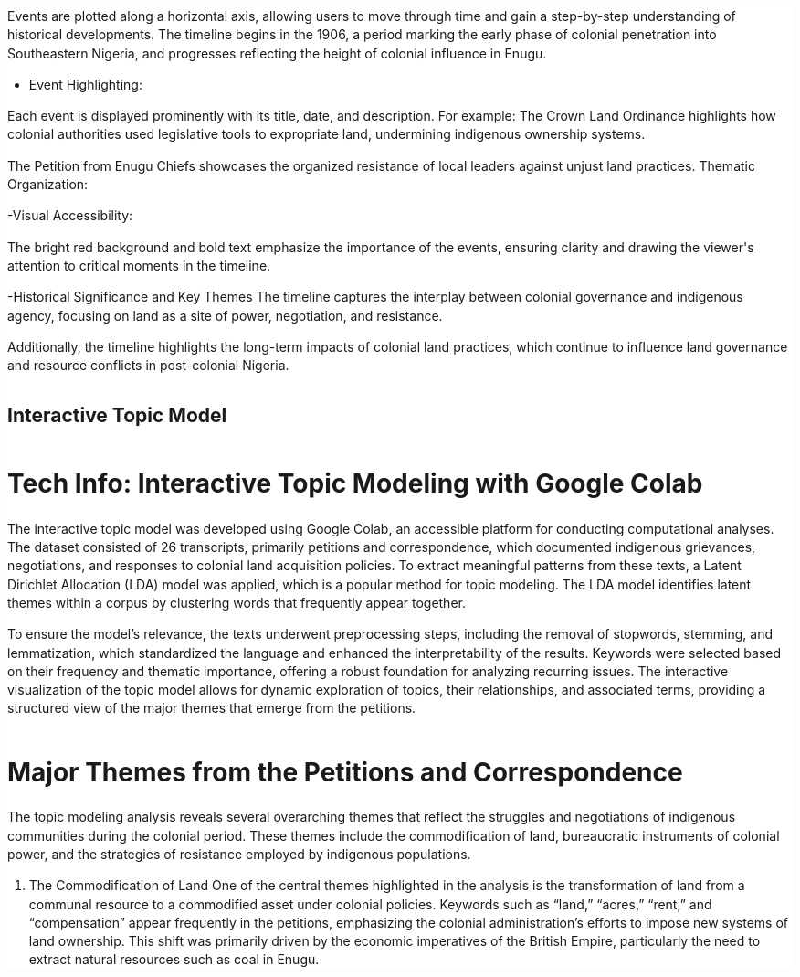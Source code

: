Events are plotted along a horizontal axis, allowing users to move through time and gain a step-by-step understanding of historical developments. The timeline begins in the 1906, a period marking the early phase of colonial penetration into Southeastern Nigeria, and progresses reflecting the height of colonial influence in Enugu.

- Event Highlighting:

Each event is displayed prominently with its title, date, and description. For example:
The Crown Land Ordinance highlights how colonial authorities used legislative tools to expropriate land, undermining indigenous ownership systems.

The Petition from Enugu Chiefs showcases the organized resistance of local leaders against unjust land practices.
Thematic Organization:

-Visual Accessibility:

The bright red background and bold text emphasize the importance of the events, ensuring clarity and drawing the viewer's attention to critical moments in the timeline.

-Historical Significance and Key Themes
The timeline captures the interplay between colonial governance and indigenous agency, focusing on land as a site of power, negotiation, and resistance. 

Additionally, the timeline highlights the long-term impacts of colonial land practices, which continue to influence land governance and resource conflicts in post-colonial Nigeria.

## Interactive Topic Model


# Tech Info: Interactive Topic Modeling with Google Colab
The interactive topic model was developed using Google Colab, an accessible platform for conducting computational analyses. The dataset consisted of 26 transcripts, primarily petitions and correspondence, which documented indigenous grievances, negotiations, and responses to colonial land acquisition policies. To extract meaningful patterns from these texts, a Latent Dirichlet Allocation (LDA) model was applied, which is a popular method for topic modeling. The LDA model identifies latent themes within a corpus by clustering words that frequently appear together.

To ensure the model’s relevance, the texts underwent preprocessing steps, including the removal of stopwords, stemming, and lemmatization, which standardized the language and enhanced the interpretability of the results. Keywords were selected based on their frequency and thematic importance, offering a robust foundation for analyzing recurring issues. The interactive visualization of the topic model allows for dynamic exploration of topics, their relationships, and associated terms, providing a structured view of the major themes that emerge from the petitions.

# Major Themes from the Petitions and Correspondence
The topic modeling analysis reveals several overarching themes that reflect the struggles and negotiations of indigenous communities during the colonial period. These themes include the commodification of land, bureaucratic instruments of colonial power, and the strategies of resistance employed by indigenous populations.

1. The Commodification of Land
One of the central themes highlighted in the analysis is the transformation of land from a communal resource to a commodified asset under colonial policies. Keywords such as “land,” “acres,” “rent,” and “compensation” appear frequently in the petitions, emphasizing the colonial administration’s efforts to impose new systems of land ownership. This shift was primarily driven by the economic imperatives of the British Empire, particularly the need to extract natural resources such as coal in Enugu.
